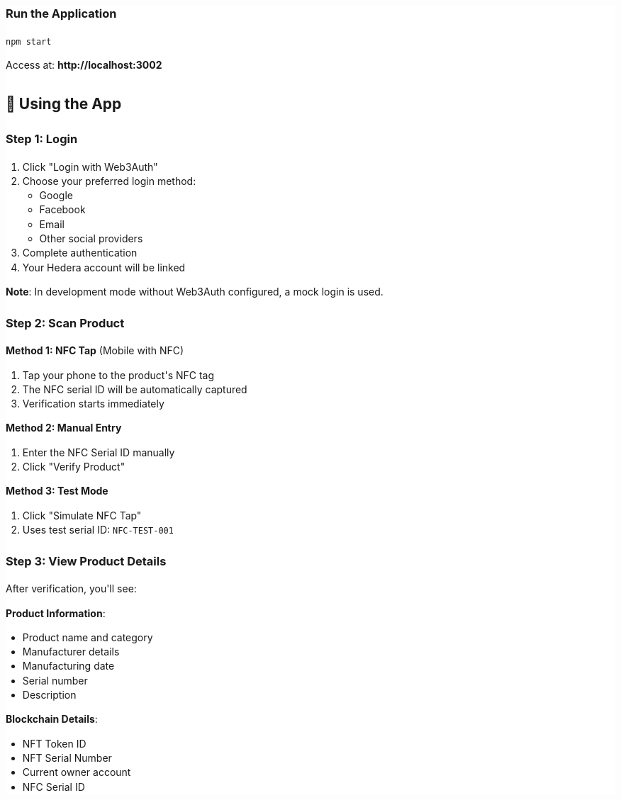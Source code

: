 ### Run the Application

```bash
npm start
```

Access at: **http://localhost:3002**

## 📱 Using the App

### Step 1: Login

1. Click "Login with Web3Auth"
2. Choose your preferred login method:
   - Google
   - Facebook
   - Email
   - Other social providers
3. Complete authentication
4. Your Hedera account will be linked

**Note**: In development mode without Web3Auth configured, a mock login is used.

### Step 2: Scan Product

**Method 1: NFC Tap** (Mobile with NFC)
1. Tap your phone to the product's NFC tag
2. The NFC serial ID will be automatically captured
3. Verification starts immediately

**Method 2: Manual Entry**
1. Enter the NFC Serial ID manually
2. Click "Verify Product"

**Method 3: Test Mode**
1. Click "Simulate NFC Tap"
2. Uses test serial ID: `NFC-TEST-001`

### Step 3: View Product Details

After verification, you'll see:

**Product Information**:
- Product name and category
- Manufacturer details
- Manufacturing date
- Serial number
- Description

**Blockchain Details**:
- NFT Token ID
- NFT Serial Number
- Current owner account
- NFC Serial ID
